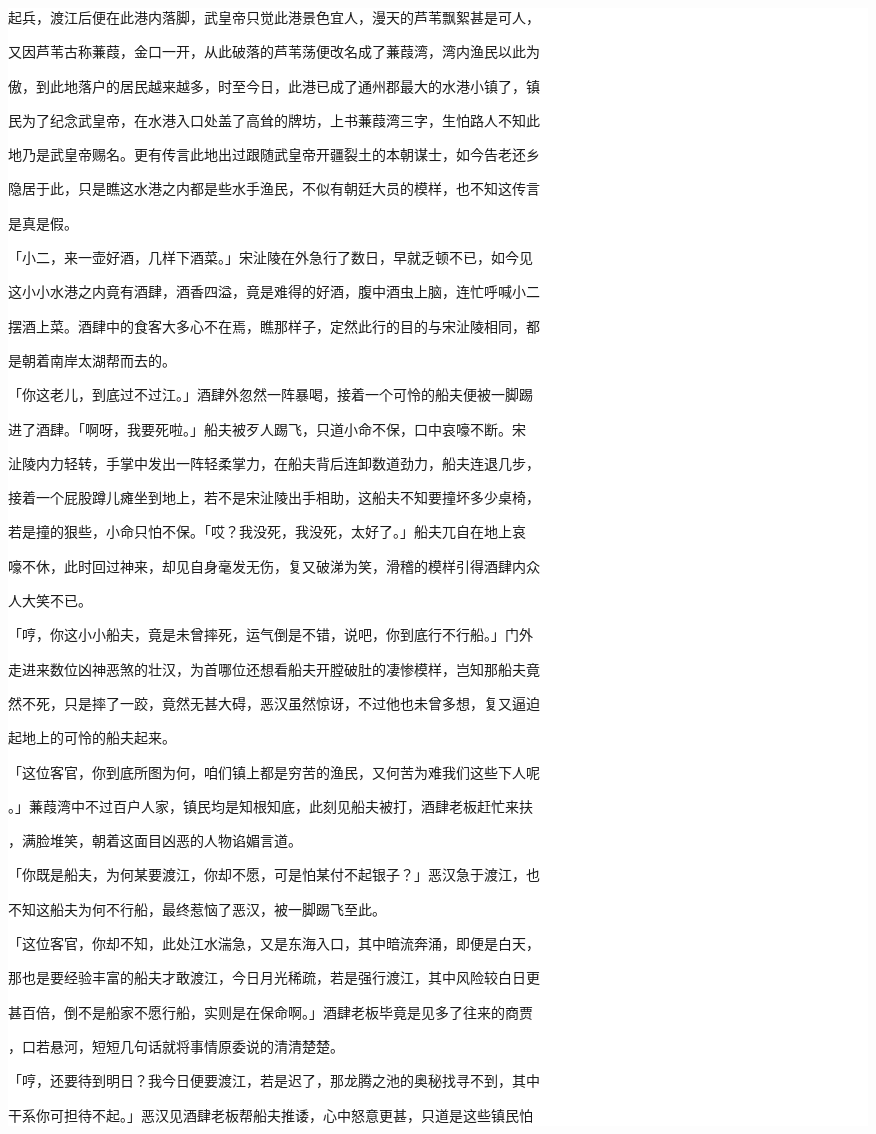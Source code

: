 起兵，渡江后便在此港内落脚，武皇帝只觉此港景色宜人，漫天的芦苇飘絮甚是可人，

又因芦苇古称蒹葭，金口一开，从此破落的芦苇荡便改名成了蒹葭湾，湾内渔民以此为

傲，到此地落户的居民越来越多，时至今日，此港已成了通州郡最大的水港小镇了，镇

民为了纪念武皇帝，在水港入口处盖了高耸的牌坊，上书蒹葭湾三字，生怕路人不知此

地乃是武皇帝赐名。更有传言此地出过跟随武皇帝开疆裂土的本朝谋士，如今告老还乡

隐居于此，只是瞧这水港之内都是些水手渔民，不似有朝廷大员的模样，也不知这传言

是真是假。

「小二，来一壶好酒，几样下酒菜。」宋沚陵在外急行了数日，早就乏顿不已，如今见

这小小水港之内竟有酒肆，酒香四溢，竟是难得的好酒，腹中酒虫上脑，连忙呼喊小二

摆酒上菜。酒肆中的食客大多心不在焉，瞧那样子，定然此行的目的与宋沚陵相同，都

是朝着南岸太湖帮而去的。

「你这老儿，到底过不过江。」酒肆外忽然一阵暴喝，接着一个可怜的船夫便被一脚踢

进了酒肆。「啊呀，我要死啦。」船夫被歹人踢飞，只道小命不保，口中哀嚎不断。宋

沚陵内力轻转，手掌中发出一阵轻柔掌力，在船夫背后连卸数道劲力，船夫连退几步，

接着一个屁股蹲儿瘫坐到地上，若不是宋沚陵出手相助，这船夫不知要撞坏多少桌椅，

若是撞的狠些，小命只怕不保。「哎？我没死，我没死，太好了。」船夫兀自在地上哀

嚎不休，此时回过神来，却见自身毫发无伤，复又破涕为笑，滑稽的模样引得酒肆内众

人大笑不已。

「哼，你这小小船夫，竟是未曾摔死，运气倒是不错，说吧，你到底行不行船。」门外

走进来数位凶神恶煞的壮汉，为首哪位还想看船夫开膛破肚的凄惨模样，岂知那船夫竟

然不死，只是摔了一跤，竟然无甚大碍，恶汉虽然惊讶，不过他也未曾多想，复又逼迫

起地上的可怜的船夫起来。

「这位客官，你到底所图为何，咱们镇上都是穷苦的渔民，又何苦为难我们这些下人呢

。」蒹葭湾中不过百户人家，镇民均是知根知底，此刻见船夫被打，酒肆老板赶忙来扶

，满脸堆笑，朝着这面目凶恶的人物谄媚言道。

「你既是船夫，为何某要渡江，你却不愿，可是怕某付不起银子？」恶汉急于渡江，也

不知这船夫为何不行船，最终惹恼了恶汉，被一脚踢飞至此。

「这位客官，你却不知，此处江水湍急，又是东海入口，其中暗流奔涌，即便是白天，

那也是要经验丰富的船夫才敢渡江，今日月光稀疏，若是强行渡江，其中风险较白日更

甚百倍，倒不是船家不愿行船，实则是在保命啊。」酒肆老板毕竟是见多了往来的商贾

，口若悬河，短短几句话就将事情原委说的清清楚楚。

「哼，还要待到明日？我今日便要渡江，若是迟了，那龙腾之池的奥秘找寻不到，其中

干系你可担待不起。」恶汉见酒肆老板帮船夫推诿，心中怒意更甚，只道是这些镇民怕
